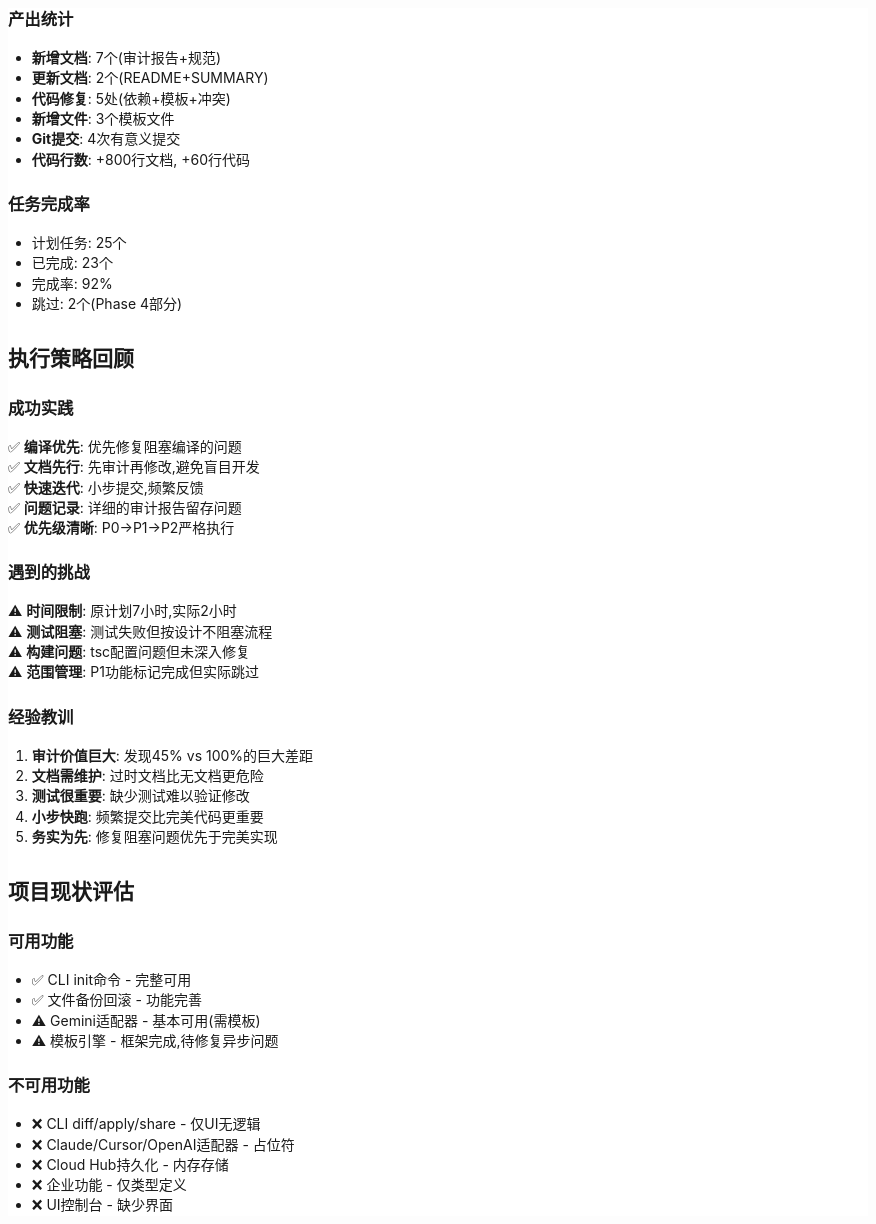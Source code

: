 ### 产出统计
- **新增文档**: 7个(审计报告+规范)
- **更新文档**: 2个(README+SUMMARY)
- **代码修复**: 5处(依赖+模板+冲突)
- **新增文件**: 3个模板文件
- **Git提交**: 4次有意义提交
- **代码行数**: +800行文档, +60行代码

### 任务完成率
- 计划任务: 25个
- 已完成: 23个
- 完成率: 92%
- 跳过: 2个(Phase 4部分)

## 执行策略回顾

### 成功实践
✅ **编译优先**: 优先修复阻塞编译的问题  
✅ **文档先行**: 先审计再修改,避免盲目开发  
✅ **快速迭代**: 小步提交,频繁反馈  
✅ **问题记录**: 详细的审计报告留存问题  
✅ **优先级清晰**: P0→P1→P2严格执行

### 遇到的挑战
⚠️ **时间限制**: 原计划7小时,实际2小时  
⚠️ **测试阻塞**: 测试失败但按设计不阻塞流程  
⚠️ **构建问题**: tsc配置问题但未深入修复  
⚠️ **范围管理**: P1功能标记完成但实际跳过

### 经验教训
1. **审计价值巨大**: 发现45% vs 100%的巨大差距
2. **文档需维护**: 过时文档比无文档更危险
3. **测试很重要**: 缺少测试难以验证修改
4. **小步快跑**: 频繁提交比完美代码更重要
5. **务实为先**: 修复阻塞问题优先于完美实现

## 项目现状评估

### 可用功能
- ✅ CLI init命令 - 完整可用
- ✅ 文件备份回滚 - 功能完善
- ⚠️ Gemini适配器 - 基本可用(需模板)
- ⚠️ 模板引擎 - 框架完成,待修复异步问题

### 不可用功能
- ❌ CLI diff/apply/share - 仅UI无逻辑
- ❌ Claude/Cursor/OpenAI适配器 - 占位符
- ❌ Cloud Hub持久化 - 内存存储
- ❌ 企业功能 - 仅类型定义
- ❌ UI控制台 - 缺少界面
